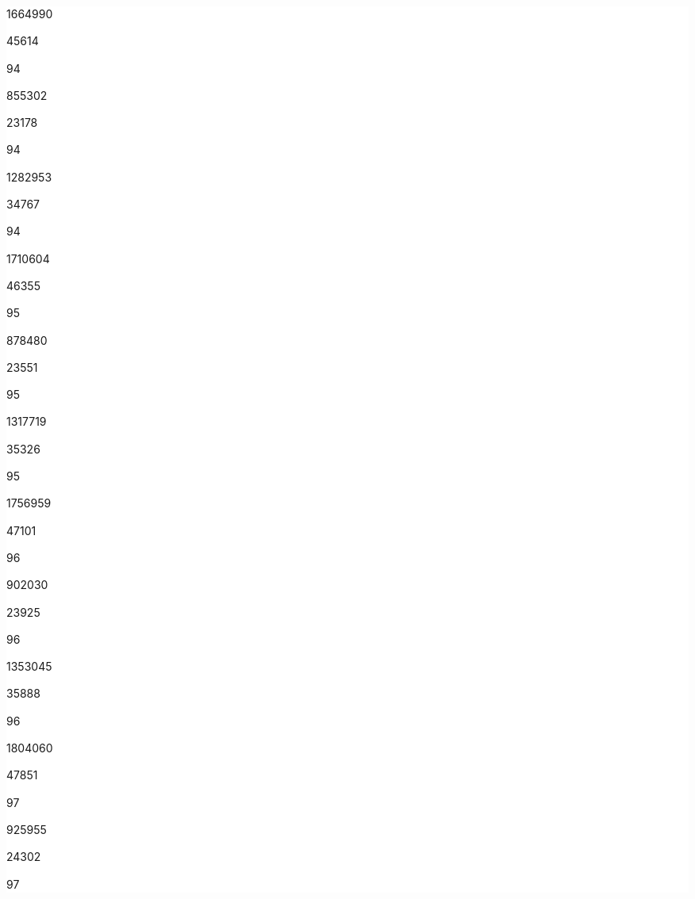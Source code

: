 1664990

45614

94

855302

23178

94

1282953

34767

94

1710604

46355

95

878480

23551

95

1317719

35326

95

1756959

47101

96

902030

23925

96

1353045

35888

96

1804060

47851

97

925955

24302

97

